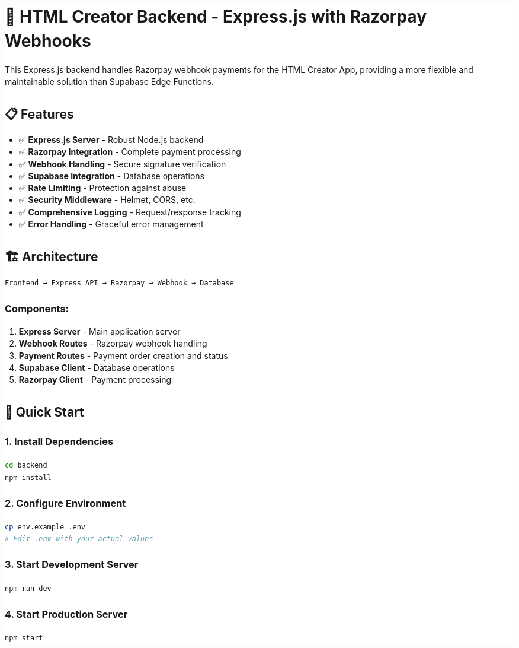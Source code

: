 # 🚀 HTML Creator Backend - Express.js with Razorpay Webhooks

This Express.js backend handles Razorpay webhook payments for the HTML Creator App, providing a more flexible and maintainable solution than Supabase Edge Functions.

## 📋 Features

- ✅ **Express.js Server** - Robust Node.js backend
- ✅ **Razorpay Integration** - Complete payment processing
- ✅ **Webhook Handling** - Secure signature verification
- ✅ **Supabase Integration** - Database operations
- ✅ **Rate Limiting** - Protection against abuse
- ✅ **Security Middleware** - Helmet, CORS, etc.
- ✅ **Comprehensive Logging** - Request/response tracking
- ✅ **Error Handling** - Graceful error management

## 🏗️ Architecture

```
Frontend → Express API → Razorpay → Webhook → Database
```

### Components:
1. **Express Server** - Main application server
2. **Webhook Routes** - Razorpay webhook handling
3. **Payment Routes** - Payment order creation and status
4. **Supabase Client** - Database operations
5. **Razorpay Client** - Payment processing

## 🚀 Quick Start

### 1. Install Dependencies
```bash
cd backend
npm install
```

### 2. Configure Environment
```bash
cp env.example .env
# Edit .env with your actual values
```

### 3. Start Development Server
```bash
npm run dev
```

### 4. Start Production Server
```bash
npm start
```

